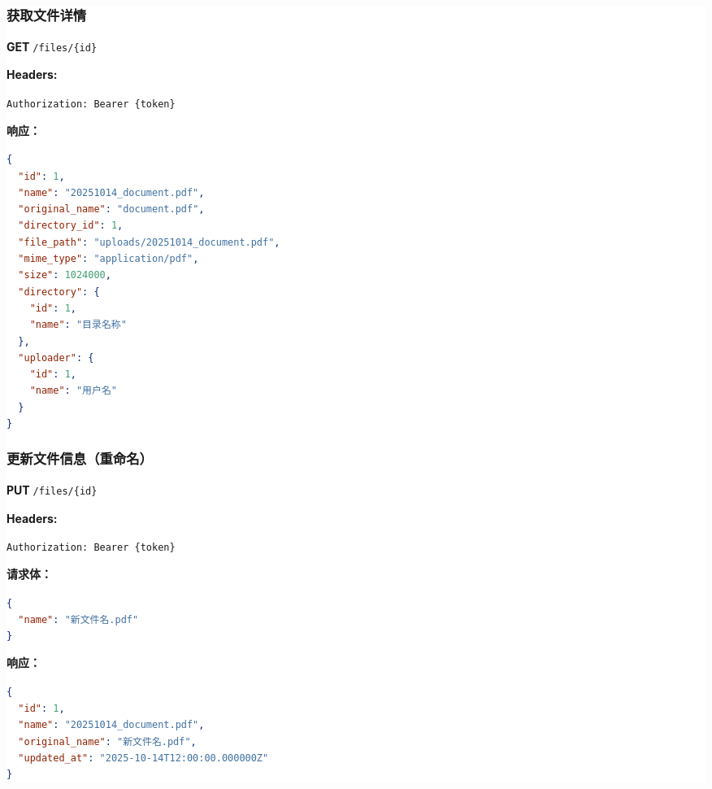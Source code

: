 ### 获取文件详情

**GET** `/files/{id}`

**Headers:**
```
Authorization: Bearer {token}
```

**响应：**
```json
{
  "id": 1,
  "name": "20251014_document.pdf",
  "original_name": "document.pdf",
  "directory_id": 1,
  "file_path": "uploads/20251014_document.pdf",
  "mime_type": "application/pdf",
  "size": 1024000,
  "directory": {
    "id": 1,
    "name": "目录名称"
  },
  "uploader": {
    "id": 1,
    "name": "用户名"
  }
}
```

### 更新文件信息（重命名）

**PUT** `/files/{id}`

**Headers:**
```
Authorization: Bearer {token}
```

**请求体：**
```json
{
  "name": "新文件名.pdf"
}
```

**响应：**
```json
{
  "id": 1,
  "name": "20251014_document.pdf",
  "original_name": "新文件名.pdf",
  "updated_at": "2025-10-14T12:00:00.000000Z"
}
```
